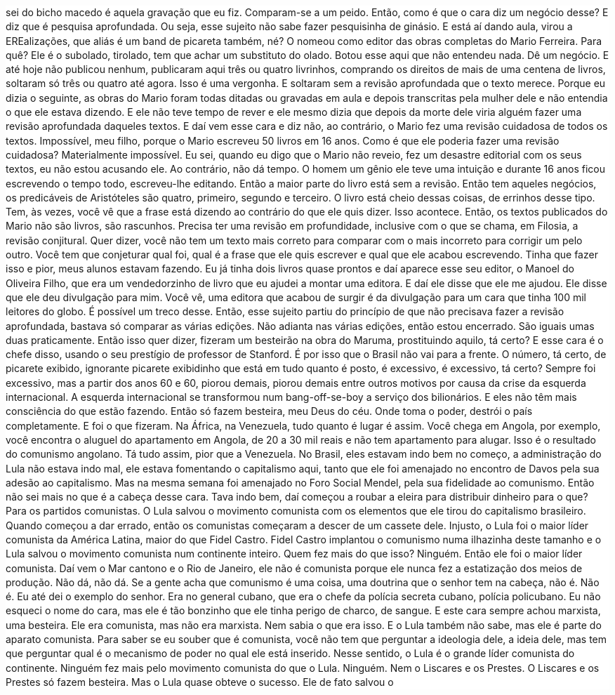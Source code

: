 sei do bicho macedo é aquela gravação que eu fiz. Comparam-se a um peido. Então, como é que o cara diz um negócio desse? E diz que é pesquisa aprofundada. Ou seja, esse sujeito não sabe fazer pesquisinha de ginásio. E está aí dando aula, virou a EREalizações, que aliás é um band de picareta também, né? O nomeou como editor das obras completas do Mario Ferreira. Para quê? Ele é o subolado, tirolado, tem que achar um substituto do olado. Botou esse aqui que não entendeu nada. Dê um negócio. E até hoje não publicou nenhum, publicaram aqui três ou quatro livrinhos, comprando os direitos de mais de uma centena de livros, soltaram só três ou quatro até agora. Isso é uma vergonha. E soltaram sem a revisão aprofundada que o texto merece. Porque eu dizia o seguinte, as obras do Mario foram todas ditadas ou gravadas em aula e depois transcritas pela mulher dele e não entendia o que ele estava dizendo. E ele não teve tempo de rever e ele mesmo dizia que depois da morte dele viria alguém fazer uma revisão aprofundada daqueles textos. E daí vem esse cara e diz não, ao contrário, o Mario fez uma revisão cuidadosa de todos os textos. Impossível, meu filho, porque o Mario escreveu 50 livros em 16 anos. Como é que ele poderia fazer uma revisão cuidadosa? Materialmente impossível. Eu sei, quando eu digo que o Mario não reveio, fez um desastre editorial com os seus textos, eu não estou acusando ele. Ao contrário, não dá tempo. O homem um gênio ele teve uma intuição e durante 16 anos ficou escrevendo o tempo todo, escreveu-lhe editando. Então a maior parte do livro está sem a revisão. Então tem aqueles negócios, os predicáveis de Aristóteles são quatro, primeiro, segundo e terceiro. O livro está cheio dessas coisas, de errinhos desse tipo. Tem, às vezes, você vê que a frase está dizendo ao contrário do que ele quis dizer. Isso acontece. Então, os textos publicados do Mario não são livros, são rascunhos. Precisa ter uma revisão em profundidade, inclusive com o que se chama, em Filosia, a revisão conjitural. Quer dizer, você não tem um texto mais correto para comparar com o mais incorreto para corrigir um pelo outro. Você tem que conjeturar qual foi, qual é a frase que ele quis escrever e qual que ele acabou escrevendo. Tinha que fazer isso e pior, meus alunos estavam fazendo. Eu já tinha dois livros quase prontos e daí aparece esse seu editor, o Manoel do Oliveira Filho, que era um vendedorzinho de livro que eu ajudei a montar uma editora. E daí ele disse que ele me ajudou. Ele disse que ele deu divulgação para mim. Você vê, uma editora que acabou de surgir é da divulgação para um cara que tinha 100 mil leitores do globo. É possível um treco desse. Então, esse sujeito partiu do princípio de que não precisava fazer a revisão aprofundada, bastava só comparar as várias edições. Não adianta nas várias edições, então estou encerrado. São iguais umas duas praticamente. Então isso quer dizer, fizeram um besteirão na obra do Maruma, prostituindo aquilo, tá certo? E esse cara é o chefe disso, usando o seu prestígio de professor de Stanford. É por isso que o Brasil não vai para a frente. O número, tá certo, de picarete exibido, ignorante picarete exibidinho que está em tudo quanto é posto, é excessivo, é excessivo, tá certo? Sempre foi excessivo, mas a partir dos anos 60 e 60, piorou demais, piorou demais entre outros motivos por causa da crise da esquerda internacional. A esquerda internacional se transformou num bang-off-se-boy a serviço dos bilionários. E eles não têm mais consciência do que estão fazendo. Então só fazem besteira, meu Deus do céu. Onde toma o poder, destrói o país completamente. E foi o que fizeram. Na África, na Venezuela, tudo quanto é lugar é assim. Você chega em Angola, por exemplo, você encontra o aluguel do apartamento em Angola, de 20 a 30 mil reais e não tem apartamento para alugar. Isso é o resultado do comunismo angolano. Tá tudo assim, pior que a Venezuela. No Brasil, eles estavam indo bem no começo, a administração do Lula não estava indo mal, ele estava fomentando o capitalismo aqui, tanto que ele foi amenajado no encontro de Davos pela sua adesão ao capitalismo. Mas na mesma semana foi amenajado no Foro Social Mendel, pela sua fidelidade ao comunismo. Então não sei mais no que é a cabeça desse cara. Tava indo bem, daí começou a roubar a eleira para distribuir dinheiro para o que? Para os partidos comunistas. O Lula salvou o movimento comunista com os elementos que ele tirou do capitalismo brasileiro. Quando começou a dar errado, então os comunistas começaram a descer de um cassete dele. Injusto, o Lula foi o maior líder comunista da América Latina, maior do que Fidel Castro. Fidel Castro implantou o comunismo numa ilhazinha deste tamanho e o Lula salvou o movimento comunista num continente inteiro. Quem fez mais do que isso? Ninguém. Então ele foi o maior líder comunista. Daí vem o Mar cantono e o Rio de Janeiro, ele não é comunista porque ele nunca fez a estatização dos meios de produção. Não dá, não dá. Se a gente acha que comunismo é uma coisa, uma doutrina que o senhor tem na cabeça, não é. Não é. Eu até dei o exemplo do senhor. Era no general cubano, que era o chefe da polícia secreta cubano, polícia policubano. Eu não esqueci o nome do cara, mas ele é tão bonzinho que ele tinha perigo de charco, de sangue. E este cara sempre achou marxista, uma besteira. Ele era comunista, mas não era marxista. Nem sabia o que era isso. E o Lula também não sabe, mas ele é parte do aparato comunista. Para saber se eu souber que é comunista, você não tem que perguntar a ideologia dele, a ideia dele, mas tem que perguntar qual é o mecanismo de poder no qual ele está inserido. Nesse sentido, o Lula é o grande líder comunista do continente. Ninguém fez mais pelo movimento comunista do que o Lula. Ninguém. Nem o Liscares e os Prestes. O Liscares e os Prestes só fazem besteira. Mas o Lula quase obteve o sucesso. Ele de fato salvou o